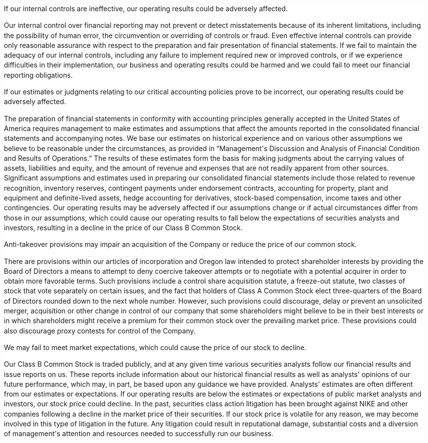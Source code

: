 If our internal controls are ineffective, our operating results could be adversely affected.

Our internal control over financial reporting may not prevent or detect misstatements because of its inherent limitations, including the possibility of human error, the
circumvention or overriding of controls or fraud. Even effective internal controls can provide only reasonable assurance with respect to the preparation and fair presentation of
financial statements. If we fail to maintain the adequacy of our internal controls, including any failure to implement required new or improved controls, or if we experience
difficulties in their implementation, our business and operating results could be harmed and we could fail to meet our financial reporting obligations.

If our estimates or judgments relating to our critical accounting policies prove to be incorrect, our operating results could be adversely affected.

The preparation of financial statements in conformity with accounting principles generally accepted in the United States of America requires management to make estimates
and assumptions that affect the amounts reported in the consolidated financial statements and accompanying notes. We base our estimates on historical experience and on
various other assumptions we believe to be reasonable under the circumstances, as provided in “Management's Discussion and Analysis of Financial Condition and Results of
Operations.” The results of these estimates form the basis for making judgments about the carrying values of assets, liabilities and equity, and the amount of revenue and
expenses that are not readily apparent from other sources. Significant assumptions and estimates used in preparing our consolidated financial statements include those
related to revenue recognition, inventory reserves, contingent payments under endorsement contracts, accounting for property, plant and equipment and definite-lived assets,
hedge accounting for derivatives, stock-based compensation, income taxes and other contingencies. Our operating results may be adversely affected if our assumptions
change or if actual circumstances differ from those in our assumptions, which could cause our operating results to fall below the expectations of securities analysts and
investors, resulting in a decline in the price of our Class B Common Stock.

Anti-takeover provisions may impair an acquisition of the Company or reduce the price of our common stock.

There are provisions within our articles of incorporation and Oregon law intended to protect shareholder interests by providing the Board of Directors a means to attempt to
deny coercive takeover attempts or to negotiate with a potential acquirer in order to obtain more favorable terms. Such provisions include a control share acquisition statute, a
freeze-out statute, two classes of stock that vote separately on certain issues, and the fact that holders of Class A Common Stock elect three-quarters of the Board of Directors
rounded down to the next whole number. However, such provisions could discourage, delay or prevent an unsolicited merger, acquisition or other change in control of our
company that some shareholders might believe to be in their best interests or in which shareholders might receive a premium for their common stock over the prevailing market
price. These provisions could also discourage proxy contests for control of the Company.

We may fail to meet market expectations, which could cause the price of our stock to decline.

Our Class B Common Stock is traded publicly, and at any given time various securities analysts follow our financial results and issue reports on us. These reports include
information about our historical financial results as well as analysts' opinions of our future performance, which may, in part, be based upon any guidance we have provided.
Analysts' estimates are often different from our estimates or expectations. If our operating results are below the estimates or expectations of public market analysts and
investors, our stock price could decline. In the past, securities class action litigation has been brought against NIKE and other companies following a decline in the market price
of their securities. If our stock price is volatile for any reason, we may become involved in this type of litigation in the future. Any litigation could result in reputational damage,
substantial costs and a diversion of management's attention and resources needed to successfully run our business.
